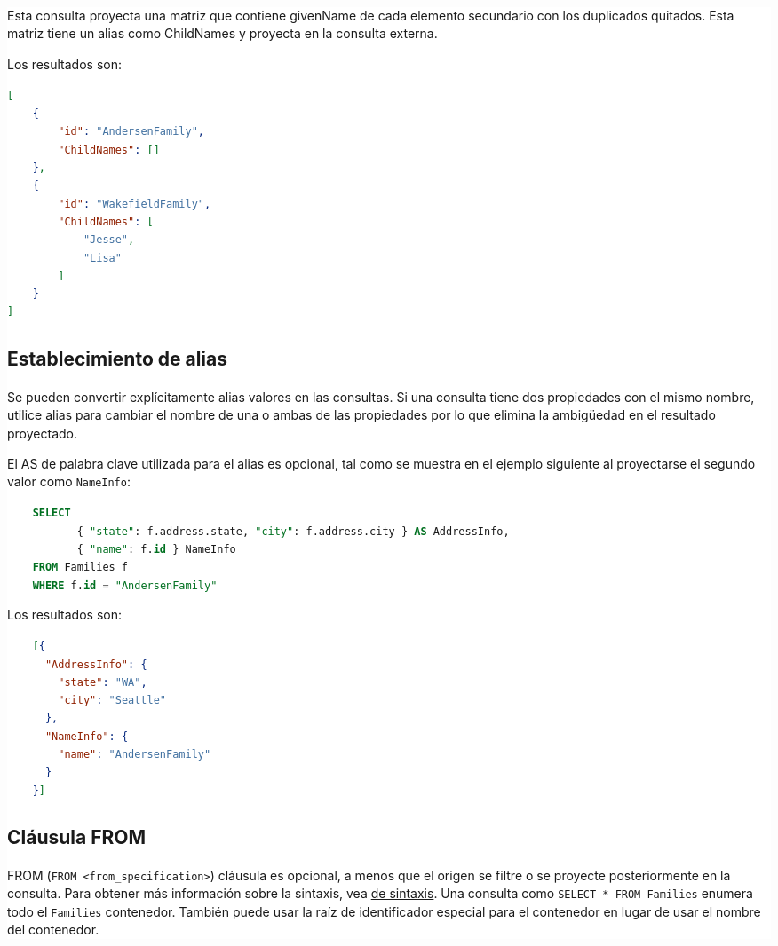 Esta consulta proyecta una matriz que contiene givenName de cada elemento secundario con los duplicados quitados. Esta matriz tiene un alias como ChildNames y proyecta en la consulta externa.

Los resultados son:

```json
[
    {
        "id": "AndersenFamily",
        "ChildNames": []
    },
    {
        "id": "WakefieldFamily",
        "ChildNames": [
            "Jesse",
            "Lisa"
        ]
    }
]
```

## <a name="aliasing"></a>Establecimiento de alias

Se pueden convertir explícitamente alias valores en las consultas. Si una consulta tiene dos propiedades con el mismo nombre, utilice alias para cambiar el nombre de una o ambas de las propiedades por lo que elimina la ambigüedad en el resultado proyectado.

El AS de palabra clave utilizada para el alias es opcional, tal como se muestra en el ejemplo siguiente al proyectarse el segundo valor como `NameInfo`:

```sql
    SELECT 
           { "state": f.address.state, "city": f.address.city } AS AddressInfo,
           { "name": f.id } NameInfo
    FROM Families f
    WHERE f.id = "AndersenFamily"
```

Los resultados son:

```json
    [{
      "AddressInfo": {
        "state": "WA",
        "city": "Seattle"
      },
      "NameInfo": {
        "name": "AndersenFamily"
      }
    }]
```

## <a id="FromClause"></a>Cláusula FROM

FROM (`FROM <from_specification>`) cláusula es opcional, a menos que el origen se filtre o se proyecte posteriormente en la consulta. Para obtener más información sobre la sintaxis, vea [de sintaxis](sql-api-query-reference.md#bk_from_clause). Una consulta como `SELECT * FROM Families` enumera todo el `Families` contenedor. También puede usar la raíz de identificador especial para el contenedor en lugar de usar el nombre del contenedor.
